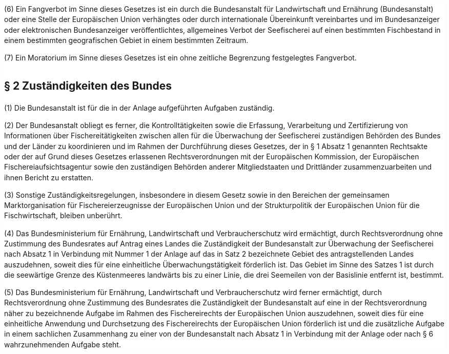 (6) Ein Fangverbot im Sinne dieses Gesetzes ist ein durch die
Bundesanstalt für Landwirtschaft und Ernährung (Bundesanstalt) oder
eine Stelle der Europäischen Union verhängtes oder durch
internationale Übereinkunft vereinbartes und im Bundesanzeiger oder
elektronischen Bundesanzeiger veröffentlichtes, allgemeines Verbot der
Seefischerei auf einen bestimmten Fischbestand in einem bestimmten
geografischen Gebiet in einem bestimmten Zeitraum.

(7) Ein Moratorium im Sinne dieses Gesetzes ist ein ohne zeitliche
Begrenzung festgelegtes Fangverbot.


## § 2 Zuständigkeiten des Bundes

(1) Die Bundesanstalt ist für die in der Anlage aufgeführten Aufgaben
zuständig.

(2) Der Bundesanstalt obliegt es ferner, die Kontrolltätigkeiten sowie
die Erfassung, Verarbeitung und Zertifizierung von Informationen über
Fischereitätigkeiten zwischen allen für die Überwachung der
Seefischerei zuständigen Behörden des Bundes und der Länder zu
koordinieren und im Rahmen der Durchführung dieses Gesetzes, der in §
1 Absatz 1 genannten Rechtsakte oder der auf Grund dieses Gesetzes
erlassenen Rechtsverordnungen mit der Europäischen Kommission, der
Europäischen Fischereiaufsichtsagentur sowie den zuständigen Behörden
anderer Mitgliedstaaten und Drittländer zusammenzuarbeiten und ihnen
Bericht zu erstatten.

(3) Sonstige Zuständigkeitsregelungen, insbesondere in diesem Gesetz
sowie in den Bereichen der gemeinsamen Marktorganisation für
Fischereierzeugnisse der Europäischen Union und der Strukturpolitik
der Europäischen Union für die Fischwirtschaft, bleiben unberührt.

(4) Das Bundesministerium für Ernährung, Landwirtschaft und
Verbraucherschutz wird ermächtigt, durch Rechtsverordnung ohne
Zustimmung des Bundesrates auf Antrag eines Landes die Zuständigkeit
der Bundesanstalt zur Überwachung der Seefischerei nach Absatz 1 in
Verbindung mit Nummer 1 der Anlage auf das in Satz 2 bezeichnete
Gebiet des antragstellenden Landes auszudehnen, soweit dies für eine
einheitliche Überwachungstätigkeit förderlich ist. Das Gebiet im Sinne
des Satzes 1 ist durch die seewärtige Grenze des Küstenmeeres
landwärts bis zu einer Linie, die drei Seemeilen von der Basislinie
entfernt ist, bestimmt.

(5) Das Bundesministerium für Ernährung, Landwirtschaft und
Verbraucherschutz wird ferner ermächtigt, durch Rechtsverordnung ohne
Zustimmung des Bundesrates die Zuständigkeit der Bundesanstalt auf
eine in der Rechtsverordnung näher zu bezeichnende Aufgabe im Rahmen
des Fischereirechts der Europäischen Union auszudehnen, soweit dies
für eine einheitliche Anwendung und Durchsetzung des Fischereirechts
der Europäischen Union förderlich ist und die zusätzliche Aufgabe in
einem sachlichen Zusammenhang zu einer von der Bundesanstalt nach
Absatz 1 in Verbindung mit der Anlage oder nach § 6 wahrzunehmenden
Aufgabe steht.
